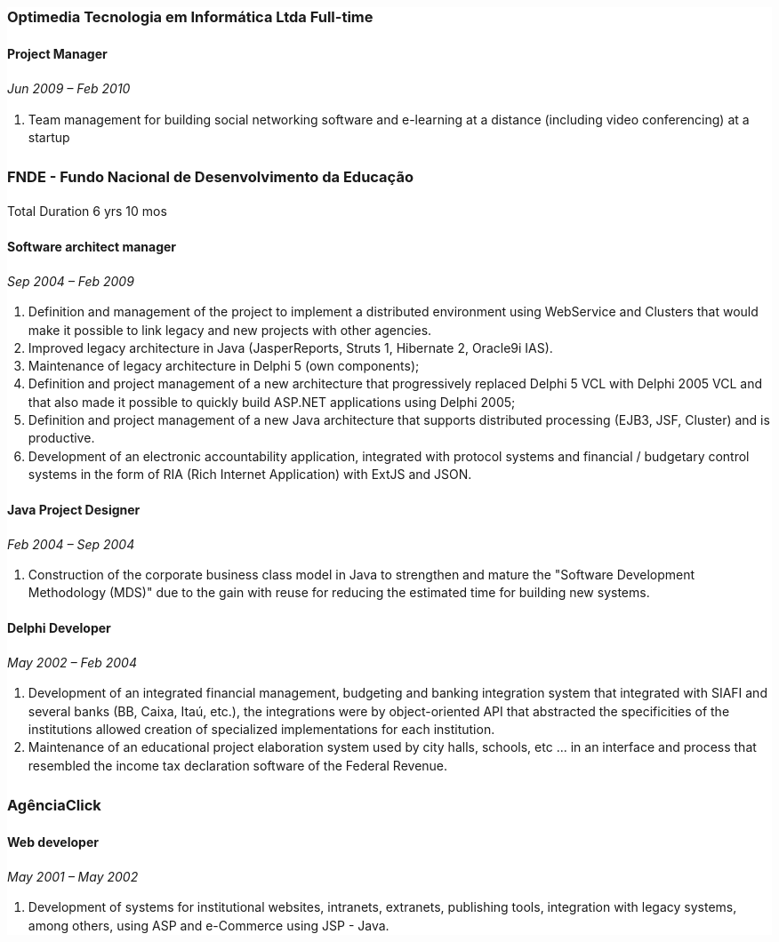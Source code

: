 
### Optimedia Tecnologia em Informática Ltda Full-time

#### Project Manager
*Jun 2009 – Feb 2010*

1. Team management for building social networking software and e-learning at a distance (including video conferencing) at a startup 


### FNDE - Fundo Nacional de Desenvolvimento da Educação
Total Duration 6 yrs 10 mos

#### Software architect manager
*Sep 2004 – Feb 2009*

1. Definition and management of the project to implement a distributed environment using WebService and Clusters that would make it possible to link legacy and new projects with other agencies.
2. Improved legacy architecture in Java (JasperReports, Struts 1, Hibernate 2, Oracle9i IAS).
3. Maintenance of legacy architecture in Delphi 5 (own components);
4. Definition and project management of a new architecture that progressively replaced Delphi 5 VCL with Delphi 2005 VCL and that also made it possible to quickly build ASP.NET applications using Delphi 2005;
5. Definition and project management of a new Java architecture that supports distributed processing (EJB3, JSF, Cluster) and is productive.
6. Development of an electronic accountability application, integrated with protocol systems and financial / budgetary control systems in the form of RIA (Rich Internet Application) with ExtJS and JSON. 

#### Java Project Designer
*Feb 2004 – Sep 2004*

1. Construction of the corporate business class model in Java to strengthen and mature the "Software Development Methodology (MDS)" due to the gain with reuse for reducing the estimated time for building new systems.

#### Delphi Developer
*May 2002 – Feb 2004*

1. Development of an integrated financial management, budgeting and banking integration system that integrated with SIAFI and several banks (BB, Caixa, Itaú, etc.), the integrations were by object-oriented API that abstracted the specificities of the institutions allowed creation of specialized implementations for each institution.
2. Maintenance of an educational project elaboration system used by city halls, schools, etc ... in an interface and process that resembled the income tax declaration software of the Federal Revenue.


### AgênciaClick

#### Web developer
*May 2001 – May 2002*

1. Development of systems for institutional websites, intranets, extranets, publishing tools, integration with legacy systems, among others, using ASP and e-Commerce using JSP - Java. 
